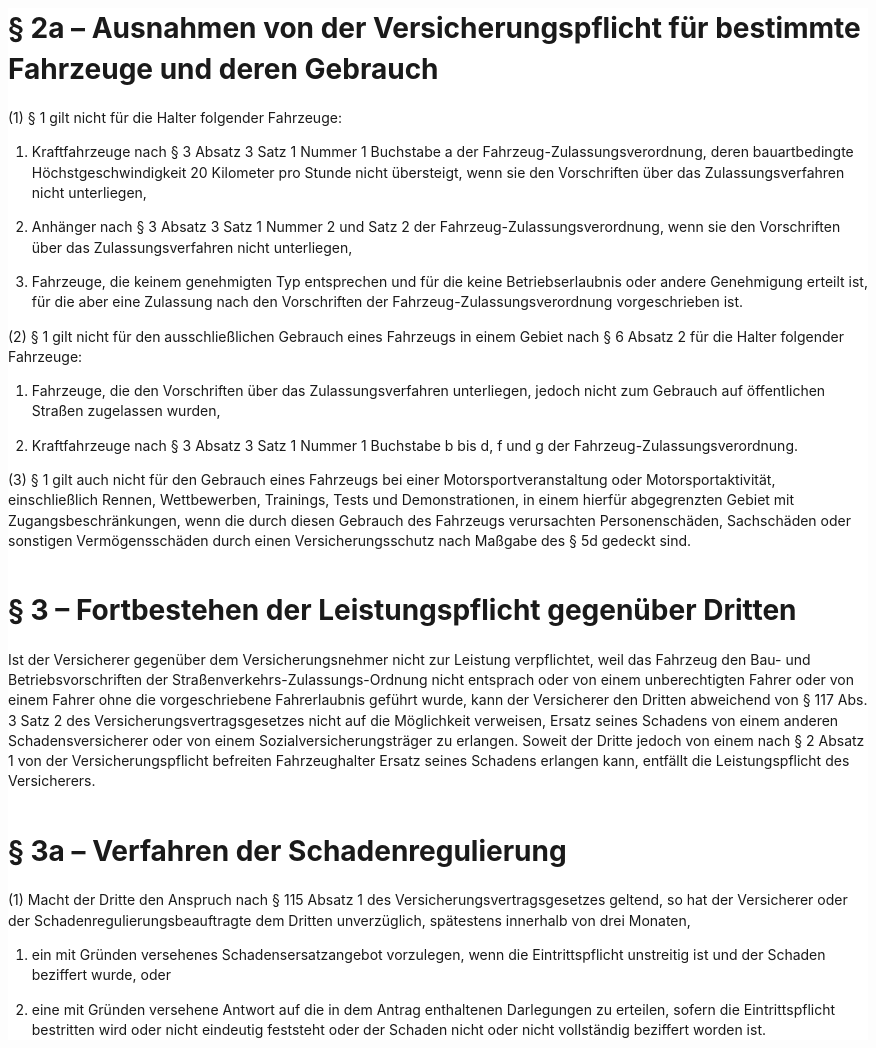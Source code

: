 # § 2a – Ausnahmen von der Versicherungspflicht für bestimmte Fahrzeuge und deren Gebrauch

(1) § 1 gilt nicht für die Halter folgender Fahrzeuge:

1. Kraftfahrzeuge nach § 3 Absatz 3 Satz 1 Nummer 1 Buchstabe a der Fahrzeug-Zulassungsverordnung, deren bauartbedingte Höchstgeschwindigkeit 20 Kilometer pro Stunde nicht übersteigt, wenn sie den Vorschriften über das Zulassungsverfahren nicht unterliegen,

2. Anhänger nach § 3 Absatz 3 Satz 1 Nummer 2 und Satz 2 der Fahrzeug-Zulassungsverordnung, wenn sie den Vorschriften über das Zulassungsverfahren nicht unterliegen,

3. Fahrzeuge, die keinem genehmigten Typ entsprechen und für die keine Betriebserlaubnis oder andere Genehmigung erteilt ist, für die aber eine Zulassung nach den Vorschriften der Fahrzeug-Zulassungsverordnung vorgeschrieben ist.

(2) § 1 gilt nicht für den ausschließlichen Gebrauch eines Fahrzeugs in einem Gebiet nach § 6 Absatz 2 für die Halter folgender Fahrzeuge:

1. Fahrzeuge, die den Vorschriften über das Zulassungsverfahren unterliegen, jedoch nicht zum Gebrauch auf öffentlichen Straßen zugelassen wurden,

2. Kraftfahrzeuge nach § 3 Absatz 3 Satz 1 Nummer 1 Buchstabe b bis d, f und g der Fahrzeug-Zulassungsverordnung.

(3) § 1 gilt auch nicht für den Gebrauch eines Fahrzeugs bei einer Motorsportveranstaltung oder Motorsportaktivität, einschließlich Rennen, Wettbewerben, Trainings, Tests und Demonstrationen, in einem hierfür abgegrenzten Gebiet mit Zugangsbeschränkungen, wenn die durch diesen Gebrauch des Fahrzeugs verursachten Personenschäden, Sachschäden oder sonstigen Vermögensschäden durch einen Versicherungsschutz nach Maßgabe des § 5d gedeckt sind.

# § 3 – Fortbestehen der Leistungspflicht gegenüber Dritten

Ist der Versicherer gegenüber dem Versicherungsnehmer nicht zur Leistung verpflichtet, weil das Fahrzeug den Bau- und Betriebsvorschriften der Straßenverkehrs-Zulassungs-Ordnung nicht entsprach oder von einem unberechtigten Fahrer oder von einem Fahrer ohne die vorgeschriebene Fahrerlaubnis geführt wurde, kann der Versicherer den Dritten abweichend von § 117 Abs. 3 Satz 2 des Versicherungsvertragsgesetzes nicht auf die Möglichkeit verweisen, Ersatz seines Schadens von einem anderen Schadensversicherer oder von einem Sozialversicherungsträger zu erlangen. Soweit der Dritte jedoch von einem nach § 2 Absatz 1 von der Versicherungspflicht befreiten Fahrzeughalter Ersatz seines Schadens erlangen kann, entfällt die Leistungspflicht des Versicherers.

# § 3a – Verfahren der Schadenregulierung

(1) Macht der Dritte den Anspruch nach § 115 Absatz 1 des Versicherungsvertragsgesetzes geltend, so hat der Versicherer oder der Schadenregulierungsbeauftragte dem Dritten unverzüglich, spätestens innerhalb von drei Monaten,

1. ein mit Gründen versehenes Schadensersatzangebot vorzulegen, wenn die Eintrittspflicht unstreitig ist und der Schaden beziffert wurde, oder

2. eine mit Gründen versehene Antwort auf die in dem Antrag enthaltenen Darlegungen zu erteilen, sofern die Eintrittspflicht bestritten wird oder nicht eindeutig feststeht oder der Schaden nicht oder nicht vollständig beziffert worden ist.
